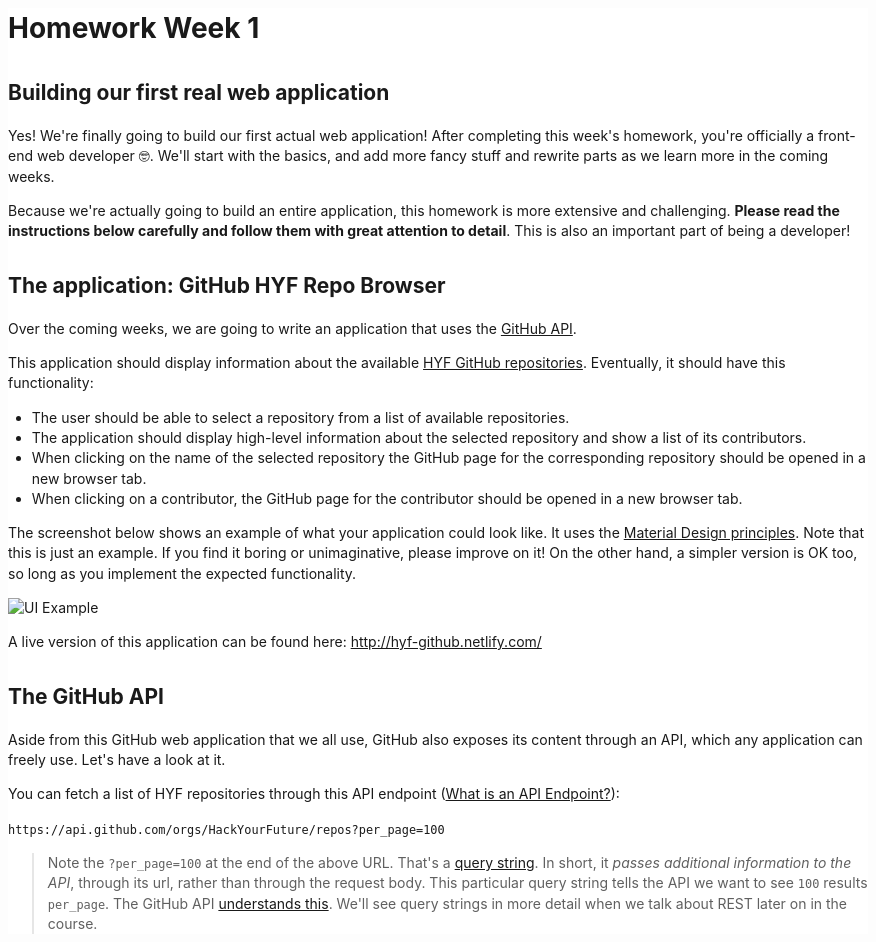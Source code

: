 # Homework Week 1

## Building our first real web application

Yes! We're finally going to build our first actual web application! After completing this week's homework, you're officially a front-end web developer :nerd_face:. We'll start with the basics, and add more fancy stuff and rewrite parts as we learn more in the coming weeks.

Because we're actually going to build an entire application, this homework is more extensive and challenging. **Please read the instructions below carefully and follow them with great attention to detail**. This is also an important part of being a developer!

## The application: GitHub HYF Repo Browser

Over the coming weeks, we are going to write an application that uses the [GitHub API](https://developer.github.com/guides/getting-started/).

This application should display information about the available [HYF GitHub repositories](https://github.com/hackyourfuture). Eventually, it should have this functionality:

- The user should be able to select a repository from a list of available repositories.
- The application should display high-level information about the selected repository and show a list of its contributors.
- When clicking on the name of the selected repository the GitHub page for the corresponding repository should be opened in a new browser tab.
- When clicking on a contributor, the GitHub page for the contributor should be opened in a new browser tab.

The screenshot below shows an example of what your application could look like. It uses the [Material Design principles](https://material.io/design/). Note that this is just an example. If you find it boring or unimaginative, please improve on it! On the other hand, a simpler version is OK too, so long as you implement the expected functionality.

![UI Example](./assets/hyf-github.png)

A live version of this application can be found here: http://hyf-github.netlify.com/

## The GitHub API

Aside from this GitHub web application that we all use, GitHub also exposes its content through an API, which any application can freely use. Let's have a look at it.

You can fetch a list of HYF repositories through this API endpoint ([What is an API Endpoint?](https://teamtreehouse.com/community/what-is-an-api-endpoint)):

```
https://api.github.com/orgs/HackYourFuture/repos?per_page=100
```

> Note the `?per_page=100` at the end of the above URL. That's a [query string](https://en.wikipedia.org/wiki/Query_string). In short, it *passes additional information to the API*, through its url, rather than through the request body. This particular query string tells the API we want to see `100` results `per_page`. The GitHub API [understands this](https://developer.github.com/v3/guides/traversing-with-pagination/#changing-the-number-of-items-received). We'll see query strings in more detail when we talk about REST later on in the course.
